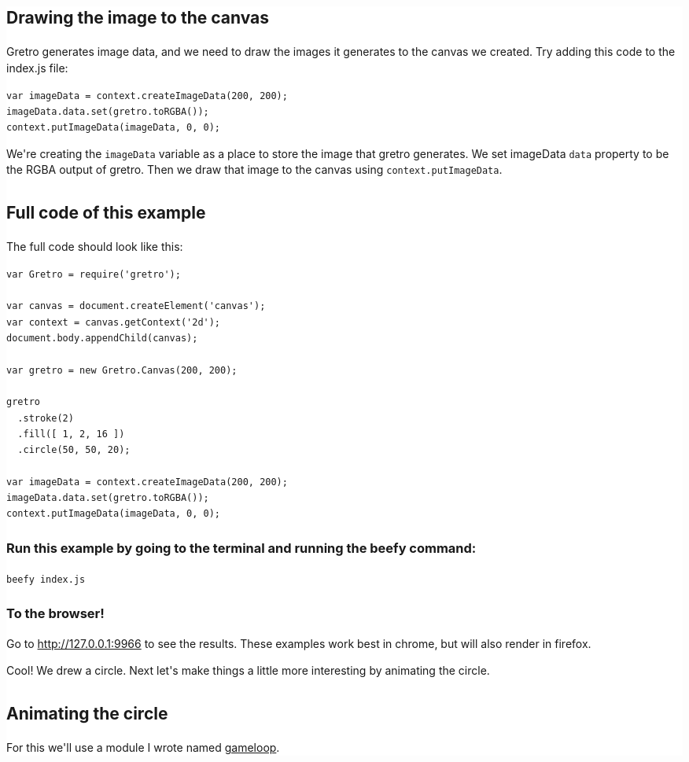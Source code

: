 ## Drawing the image to the canvas
Gretro generates image data, and we need to draw the images it generates to the canvas we created. Try adding this code to the index.js file:

```
var imageData = context.createImageData(200, 200);
imageData.data.set(gretro.toRGBA());
context.putImageData(imageData, 0, 0);
```

We're creating the `imageData` variable as a place to store the image that gretro generates. We set imageData `data` property to be the RGBA output of gretro. Then we draw that image to the canvas using `context.putImageData`.

## Full code of this example

The full code should look like this:

```
var Gretro = require('gretro');

var canvas = document.createElement('canvas');
var context = canvas.getContext('2d');
document.body.appendChild(canvas);

var gretro = new Gretro.Canvas(200, 200);

gretro
  .stroke(2)
  .fill([ 1, 2, 16 ])
  .circle(50, 50, 20);

var imageData = context.createImageData(200, 200);
imageData.data.set(gretro.toRGBA());
context.putImageData(imageData, 0, 0);
```

### Run this example by going to the terminal and running the beefy command:

```
beefy index.js
```
### To the browser!
Go to http://127.0.0.1:9966 to see the results. These examples work best in chrome, but will also render in firefox.

Cool! We drew a circle. Next let's make things a little more interesting by animating the circle.

## Animating the circle

For this we'll use a module I wrote named [gameloop](https://github.com/sethvincent/gameloop).

